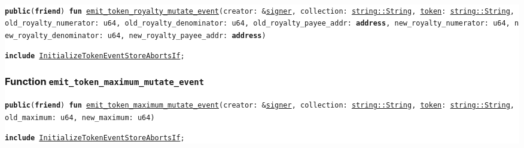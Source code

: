 
<pre><code><b>public</b>(<b>friend</b>) <b>fun</b> <a href="token_event_store.md#0x1_token_event_store_emit_token_royalty_mutate_event">emit_token_royalty_mutate_event</a>(creator: &<a href="../../move-stdlib/doc/signer.md#0x1_signer">signer</a>, collection: <a href="../../move-stdlib/doc/string.md#0x1_string_String">string::String</a>, <a href="token.md#0x1_token">token</a>: <a href="../../move-stdlib/doc/string.md#0x1_string_String">string::String</a>, old_royalty_numerator: u64, old_royalty_denominator: u64, old_royalty_payee_addr: <b>address</b>, new_royalty_numerator: u64, new_royalty_denominator: u64, new_royalty_payee_addr: <b>address</b>)
</code></pre>




<pre><code><b>include</b> <a href="token_event_store.md#0x1_token_event_store_InitializeTokenEventStoreAbortsIf">InitializeTokenEventStoreAbortsIf</a>;
</code></pre>



<a id="@Specification_0_emit_token_maximum_mutate_event"></a>

### Function `emit_token_maximum_mutate_event`


<pre><code><b>public</b>(<b>friend</b>) <b>fun</b> <a href="token_event_store.md#0x1_token_event_store_emit_token_maximum_mutate_event">emit_token_maximum_mutate_event</a>(creator: &<a href="../../move-stdlib/doc/signer.md#0x1_signer">signer</a>, collection: <a href="../../move-stdlib/doc/string.md#0x1_string_String">string::String</a>, <a href="token.md#0x1_token">token</a>: <a href="../../move-stdlib/doc/string.md#0x1_string_String">string::String</a>, old_maximum: u64, new_maximum: u64)
</code></pre>




<pre><code><b>include</b> <a href="token_event_store.md#0x1_token_event_store_InitializeTokenEventStoreAbortsIf">InitializeTokenEventStoreAbortsIf</a>;
</code></pre>


[move-book]: https://starcoin.dev/move/book/SUMMARY
